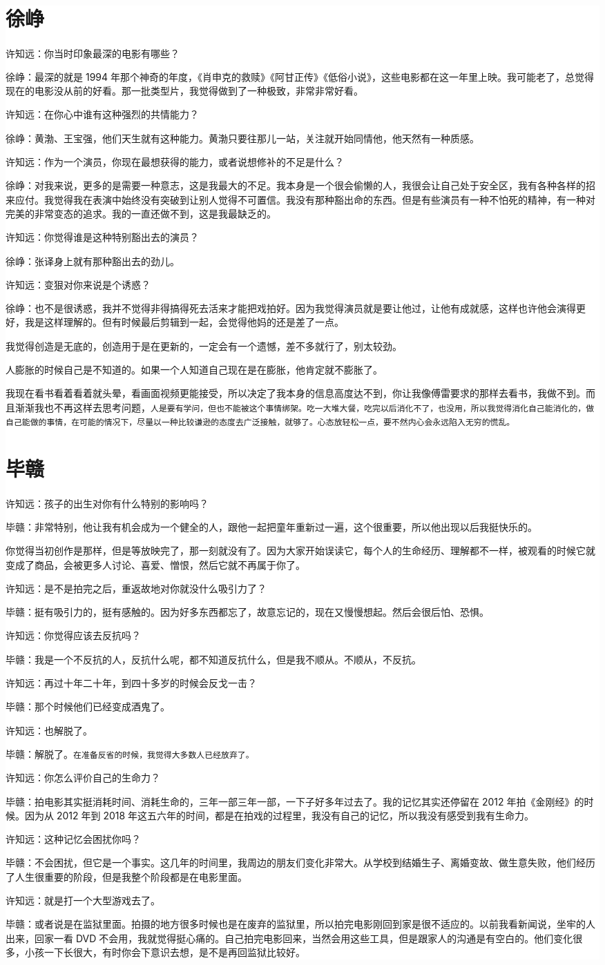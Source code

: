 # 徐峥

许知远：你当时印象最深的电影有哪些？

徐峥：最深的就是 1994 年那个神奇的年度，《肖申克的救赎》《阿甘正传》《低俗小说》，这些电影都在这一年里上映。我可能老了，总觉得现在的电影没从前的好看。那一批类型片，我觉得做到了一种极致，非常非常好看。

许知远：在你心中谁有这种强烈的共情能力？

徐峥：黄渤、王宝强，他们天生就有这种能力。黄渤只要往那儿一站，关注就开始同情他，他天然有一种质感。

许知远：作为一个演员，你现在最想获得的能力，或者说想修补的不足是什么？

徐峥：对我来说，更多的是需要一种意志，这是我最大的不足。我本身是一个很会偷懒的人，我很会让自己处于安全区，我有各种各样的招来应付。我觉得我在表演中始终没有突破到让别人觉得不可置信。我没有那种豁出命的东西。但是有些演员有一种不怕死的精神，有一种对完美的非常变态的追求。我的一直还做不到，这是我最缺乏的。

许知远：你觉得谁是这种特别豁出去的演员？

徐峥：张译身上就有那种豁出去的劲儿。

许知远：变狠对你来说是个诱惑？

徐峥：也不是很诱惑，我并不觉得非得搞得死去活来才能把戏拍好。因为我觉得演员就是要让他过，让他有成就感，这样也许他会演得更好，我是这样理解的。但有时候最后剪辑到一起，会觉得他妈的还是差了一点。

我觉得创造是无底的，创造用于是在更新的，一定会有一个遗憾，差不多就行了，别太较劲。

人膨胀的时候自己是不知道的。如果一个人知道自己现在是在膨胀，他肯定就不膨胀了。

我现在看书看着看着就头晕，看画面视频更能接受，所以决定了我本身的信息高度达不到，你让我像傅雷要求的那样去看书，我做不到。而且渐渐我也不再这样去思考问题，`人是要有学问，但也不能被这个事情绑架。吃一大堆大餐，吃完以后消化不了，也没用，所以我觉得消化自己能消化的，做自己能做的事情，在可能的情况下，尽量以一种比较谦逊的态度去广泛接触，就够了。心态放轻松一点，要不然内心会永远陷入无穷的慌乱。`

# 毕赣

许知远：孩子的出生对你有什么特别的影响吗？

毕赣：非常特别，他让我有机会成为一个健全的人，跟他一起把童年重新过一遍，这个很重要，所以他出现以后我挺快乐的。

你觉得当初创作是那样，但是等放映完了，那一刻就没有了。因为大家开始误读它，每个人的生命经历、理解都不一样，被观看的时候它就变成了商品，会被更多人讨论、喜爱、憎恨，然后它就不再属于你了。

许知远：是不是拍完之后，重返故地对你就没什么吸引力了？

毕赣：挺有吸引力的，挺有感触的。因为好多东西都忘了，故意忘记的，现在又慢慢想起。然后会很后怕、恐惧。 

许知远：你觉得应该去反抗吗？

毕赣：我是一个不反抗的人，反抗什么呢，都不知道反抗什么，但是我不顺从。不顺从，不反抗。

许知远：再过十年二十年，到四十多岁的时候会反戈一击？

毕赣：那个时候他们已经变成酒鬼了。

许知远：也解脱了。

毕赣：解脱了。`在准备反省的时候，我觉得大多数人已经放弃了。`

许知远：你怎么评价自己的生命力？

毕赣：拍电影其实挺消耗时间、消耗生命的，三年一部三年一部，一下子好多年过去了。我的记忆其实还停留在 2012 年拍《金刚经》的时候。因为从 2012 年到 2018 年这五六年的时间，都是在拍戏的过程里，我没有自己的记忆，所以我没有感受到我有生命力。

许知远：这种记忆会困扰你吗？

毕赣：不会困扰，但它是一个事实。这几年的时间里，我周边的朋友们变化非常大。从学校到结婚生子、离婚变故、做生意失败，他们经历了人生很重要的阶段，但是我整个阶段都是在电影里面。

许知远：就是打一个大型游戏去了。

毕赣：或者说是在监狱里面。拍摄的地方很多时候也是在废弃的监狱里，所以拍完电影刚回到家是很不适应的。以前我看新闻说，坐牢的人出来，回家一看 DVD 不会用，我就觉得挺心痛的。自己拍完电影回来，当然会用这些工具，但是跟家人的沟通是有空白的。他们变化很多，小孩一下长很大，有时你会下意识去想，是不是再回监狱比较好。
